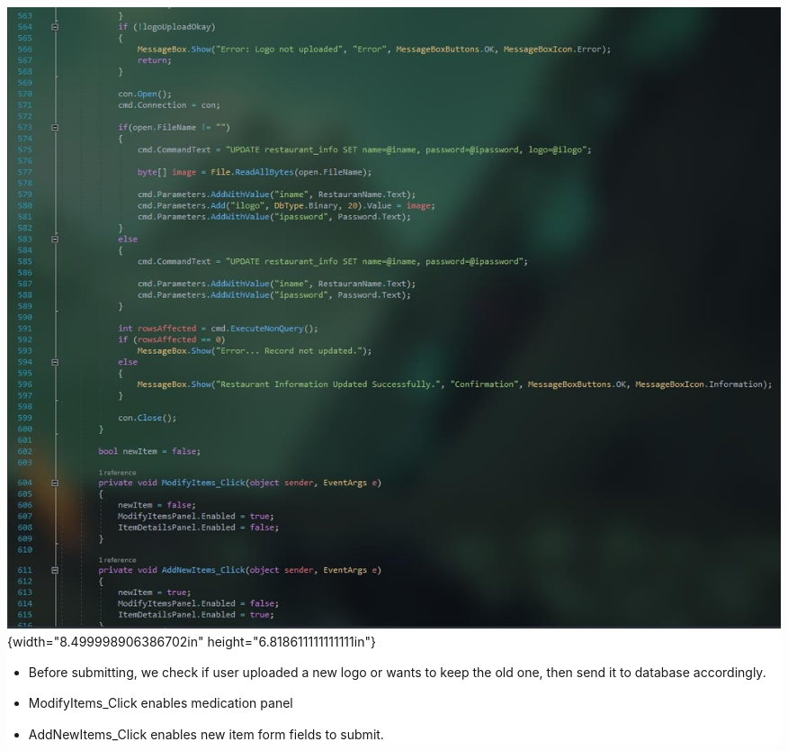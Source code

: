 ![](media/image30.jpeg){width="8.499998906386702in"
height="6.818611111111111in"}

-   Before submitting, we check if user uploaded a new logo or wants to
    keep the old one, then send it to database accordingly.

-   ModifyItems_Click enables medication panel

-   AddNewItems_Click enables new item form fields to submit.
